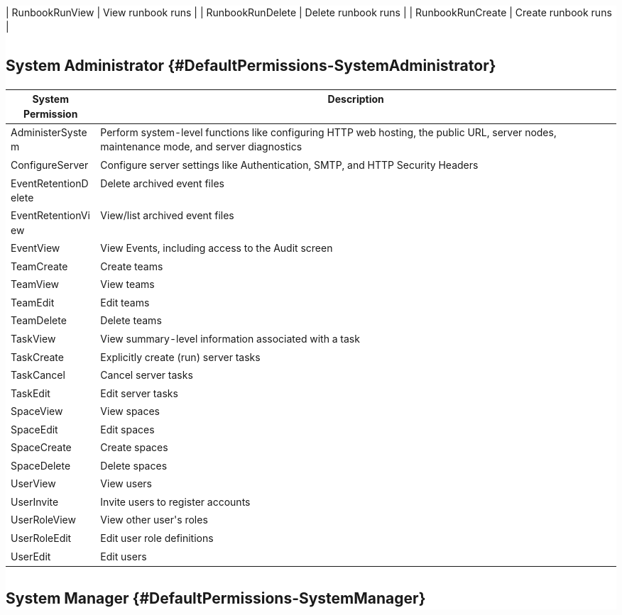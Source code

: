 | RunbookRunView              | View runbook runs |
| RunbookRunDelete            | Delete runbook runs |
| RunbookRunCreate            | Create runbook runs |

## System Administrator {#DefaultPermissions-SystemAdministrator}

| System Permission           | Description                              |
| --------------------------- | ---------------------------------------- |
| AdministerSystem            | Perform system-level functions like configuring HTTP web hosting, the public URL, server nodes, maintenance mode, and server diagnostics |
| ConfigureServer             | Configure server settings like Authentication, SMTP, and HTTP Security Headers |
| EventRetentionDelete        | Delete archived event files |
| EventRetentionView          | View/list archived event files |
| EventView                   | View Events, including access to the Audit screen |
| TeamCreate                  | Create teams |
| TeamView                    | View teams |
| TeamEdit                    | Edit teams |
| TeamDelete                  | Delete teams |
| TaskView                    | View summary-level information associated with a task |
| TaskCreate                  | Explicitly create (run) server tasks |
| TaskCancel                  | Cancel server tasks |
| TaskEdit                    | Edit server tasks |
| SpaceView                   | View spaces |
| SpaceEdit                   | Edit spaces |
| SpaceCreate                 | Create spaces |
| SpaceDelete                 | Delete spaces |
| UserView                    | View users |
| UserInvite                  | Invite users to register accounts |
| UserRoleView                | View other user's roles |
| UserRoleEdit                | Edit user role definitions |
| UserEdit                    | Edit users |

## System Manager {#DefaultPermissions-SystemManager}
